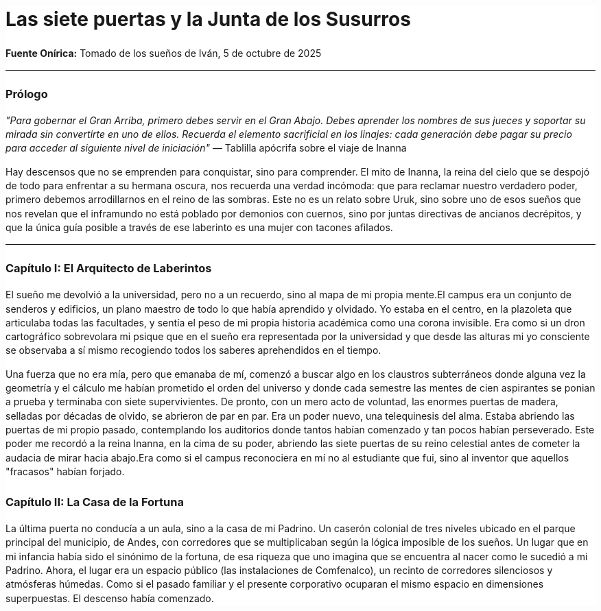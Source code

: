# **Las siete puertas y la Junta de los Susurros**

**Fuente Onírica:** Tomado de los sueños de Iván, 5 de octubre de 2025

---

### **Prólogo**

*"Para gobernar el Gran Arriba, primero debes servir en el Gran Abajo. Debes aprender los nombres de sus jueces y soportar su mirada sin convertirte en uno de ellos. Recuerda el elemento sacrificial en los linajes: cada generación debe pagar su precio para acceder al siguiente nivel de iniciación"* — Tablilla apócrifa sobre el viaje de Inanna

Hay descensos que no se emprenden para conquistar, sino para comprender. El mito de Inanna, la reina del cielo que se despojó de todo para enfrentar a su hermana oscura, nos recuerda una verdad incómoda: que para reclamar nuestro verdadero poder, primero debemos arrodillarnos en el reino de las sombras. Este no es un relato sobre Uruk, sino sobre uno de esos sueños que nos revelan que el inframundo no está poblado por demonios con cuernos, sino por juntas directivas de ancianos decrépitos, y que la única guía posible a través de ese laberinto es una mujer con tacones afilados.

---

### **Capítulo I: El Arquitecto de Laberintos**

El sueño me devolvió a la universidad, pero no a un recuerdo, sino al mapa de mi propia mente.El campus era un conjunto de senderos y edificios, un plano maestro de todo lo que había aprendido y olvidado. Yo estaba en el centro, en la plazoleta que articulaba todas las facultades, y sentía el peso de mi propia historia académica como una corona invisible. Era como si un dron cartográfico sobrevolara mi psique que en el sueño era representada por la universidad y que desde las alturas mi yo consciente se observaba a sí mismo recogiendo todos los saberes aprehendidos en el tiempo. 

Una fuerza que no era mía, pero que emanaba de mí, comenzó a buscar algo en los claustros subterráneos donde alguna vez la geometría y el cálculo me habían prometido el orden del universo y donde cada semestre las mentes de cien aspirantes se ponian a prueba y terminaba con siete supervivientes. De pronto, con un mero acto de voluntad, las enormes puertas de madera, selladas por décadas de olvido, se abrieron de par en par. Era un poder nuevo, una telequinesis del alma. Estaba abriendo las puertas de mi propio pasado, contemplando los auditorios donde tantos habían comenzado y tan pocos habían perseverado. Este poder me recordó a la reina Inanna, en la cima de su poder, abriendo las siete puertas de su reino celestial antes de cometer la audacia de mirar hacia abajo.Era como si el campus reconociera en mí no al estudiante que fui, sino al inventor que aquellos "fracasos" habían forjado.

### **Capítulo II: La Casa de la Fortuna**

La última puerta no conducía a un aula, sino a la casa de mi Padrino. Un caserón colonial de tres niveles ubicado en el parque principal del municipio, de Andes, con corredores que se multiplicaban según la lógica imposible de los sueños. Un lugar que en mi infancia había sido el sinónimo de la fortuna, de esa riqueza que uno imagina que se encuentra al nacer como le sucedió a mi Padrino. Ahora, el lugar era un espacio público (las instalaciones de Comfenalco), un recinto de corredores silenciosos y atmósferas húmedas. Como si el pasado familiar y el presente corporativo ocuparan el mismo espacio en dimensiones superpuestas. El descenso había comenzado.

 
